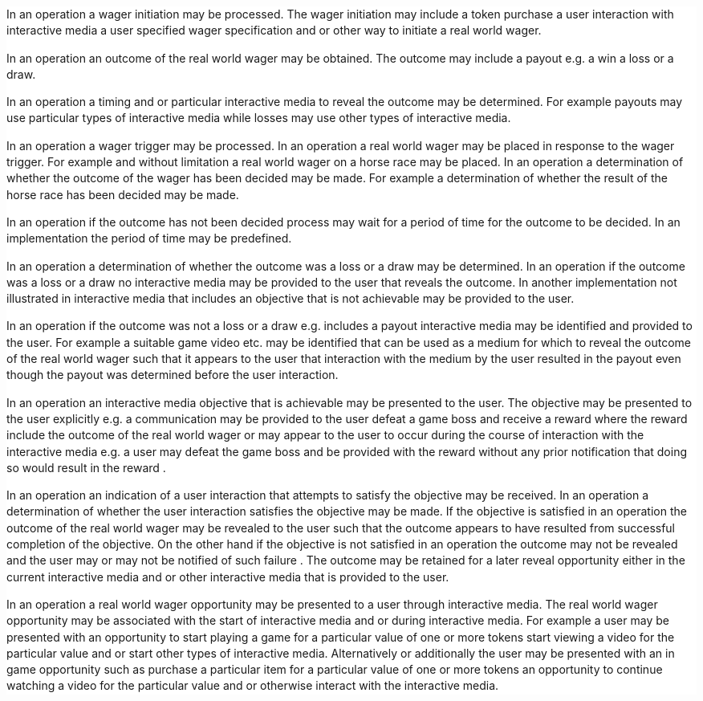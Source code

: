 In an operation a wager initiation may be processed. The wager initiation may include a token purchase a user interaction with interactive media a user specified wager specification and or other way to initiate a real world wager.

In an operation an outcome of the real world wager may be obtained. The outcome may include a payout e.g. a win a loss or a draw.

In an operation a timing and or particular interactive media to reveal the outcome may be determined. For example payouts may use particular types of interactive media while losses may use other types of interactive media.

In an operation a wager trigger may be processed. In an operation a real world wager may be placed in response to the wager trigger. For example and without limitation a real world wager on a horse race may be placed. In an operation a determination of whether the outcome of the wager has been decided may be made. For example a determination of whether the result of the horse race has been decided may be made.

In an operation if the outcome has not been decided process may wait for a period of time for the outcome to be decided. In an implementation the period of time may be predefined.

In an operation a determination of whether the outcome was a loss or a draw may be determined. In an operation if the outcome was a loss or a draw no interactive media may be provided to the user that reveals the outcome. In another implementation not illustrated in interactive media that includes an objective that is not achievable may be provided to the user.

In an operation if the outcome was not a loss or a draw e.g. includes a payout interactive media may be identified and provided to the user. For example a suitable game video etc. may be identified that can be used as a medium for which to reveal the outcome of the real world wager such that it appears to the user that interaction with the medium by the user resulted in the payout even though the payout was determined before the user interaction.

In an operation an interactive media objective that is achievable may be presented to the user. The objective may be presented to the user explicitly e.g. a communication may be provided to the user defeat a game boss and receive a reward where the reward include the outcome of the real world wager or may appear to the user to occur during the course of interaction with the interactive media e.g. a user may defeat the game boss and be provided with the reward without any prior notification that doing so would result in the reward .

In an operation an indication of a user interaction that attempts to satisfy the objective may be received. In an operation a determination of whether the user interaction satisfies the objective may be made. If the objective is satisfied in an operation the outcome of the real world wager may be revealed to the user such that the outcome appears to have resulted from successful completion of the objective. On the other hand if the objective is not satisfied in an operation the outcome may not be revealed and the user may or may not be notified of such failure . The outcome may be retained for a later reveal opportunity either in the current interactive media and or other interactive media that is provided to the user.

In an operation a real world wager opportunity may be presented to a user through interactive media. The real world wager opportunity may be associated with the start of interactive media and or during interactive media. For example a user may be presented with an opportunity to start playing a game for a particular value of one or more tokens start viewing a video for the particular value and or start other types of interactive media. Alternatively or additionally the user may be presented with an in game opportunity such as purchase a particular item for a particular value of one or more tokens an opportunity to continue watching a video for the particular value and or otherwise interact with the interactive media.
